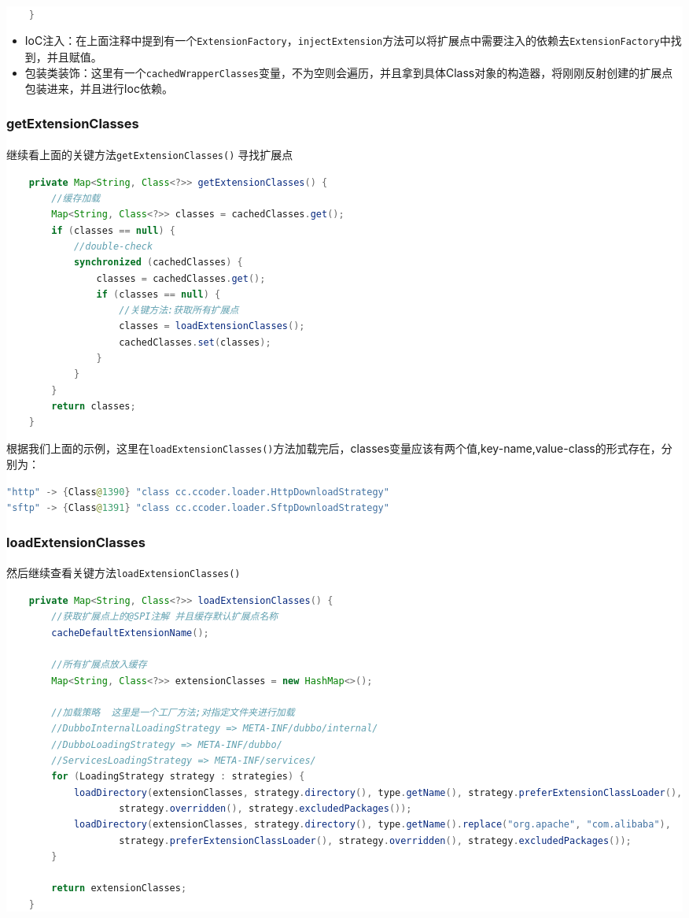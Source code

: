```java
    }
```

+ IoC注入：在上面注释中提到有一个`ExtensionFactory`，`injectExtension`方法可以将扩展点中需要注入的依赖去`ExtensionFactory`中找到，并且赋值。
+ 包装类装饰：这里有一个`cachedWrapperClasses`变量，不为空则会遍历，并且拿到具体Class对象的构造器，将刚刚反射创建的扩展点包装进来，并且进行Ioc依赖。

### getExtensionClasses

继续看上面的关键方法`getExtensionClasses()` 寻找扩展点

```java
    private Map<String, Class<?>> getExtensionClasses() {
        //缓存加载
        Map<String, Class<?>> classes = cachedClasses.get();
        if (classes == null) {
            //double-check
            synchronized (cachedClasses) {
                classes = cachedClasses.get();
                if (classes == null) {
                    //关键方法:获取所有扩展点 
                    classes = loadExtensionClasses();
                    cachedClasses.set(classes);
                }
            }
        }
        return classes;
    }
```

根据我们上面的示例，这里在`loadExtensionClasses()`方法加载完后，classes变量应该有两个值,key-name,value-class的形式存在，分别为：

```java
"http" -> {Class@1390} "class cc.ccoder.loader.HttpDownloadStrategy"
"sftp" -> {Class@1391} "class cc.ccoder.loader.SftpDownloadStrategy"
```

### loadExtensionClasses

然后继续查看关键方法`loadExtensionClasses()`

```java
    private Map<String, Class<?>> loadExtensionClasses() {
        //获取扩展点上的@SPI注解 并且缓存默认扩展点名称
        cacheDefaultExtensionName();

        //所有扩展点放入缓存
        Map<String, Class<?>> extensionClasses = new HashMap<>();

        //加载策略  这里是一个工厂方法;对指定文件夹进行加载
        //DubboInternalLoadingStrategy => META-INF/dubbo/internal/
        //DubboLoadingStrategy => META-INF/dubbo/
        //ServicesLoadingStrategy => META-INF/services/
        for (LoadingStrategy strategy : strategies) {
            loadDirectory(extensionClasses, strategy.directory(), type.getName(), strategy.preferExtensionClassLoader(),
                    strategy.overridden(), strategy.excludedPackages());
            loadDirectory(extensionClasses, strategy.directory(), type.getName().replace("org.apache", "com.alibaba"),
                    strategy.preferExtensionClassLoader(), strategy.overridden(), strategy.excludedPackages());
        }

        return extensionClasses;
    }
```
